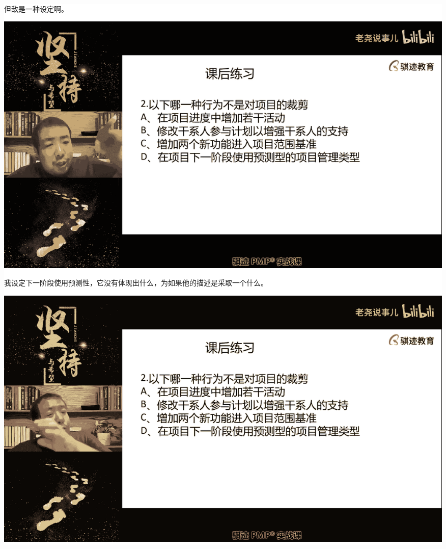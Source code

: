 但敌是一种设定啊。

![](img/a81b0828a25fe61d4623f2a2174ba0cd_191.png)

我设定下一阶段使用预测性，它没有体现出什么，为如果他的描述是采取一个什么。

![](img/a81b0828a25fe61d4623f2a2174ba0cd_193.png)
